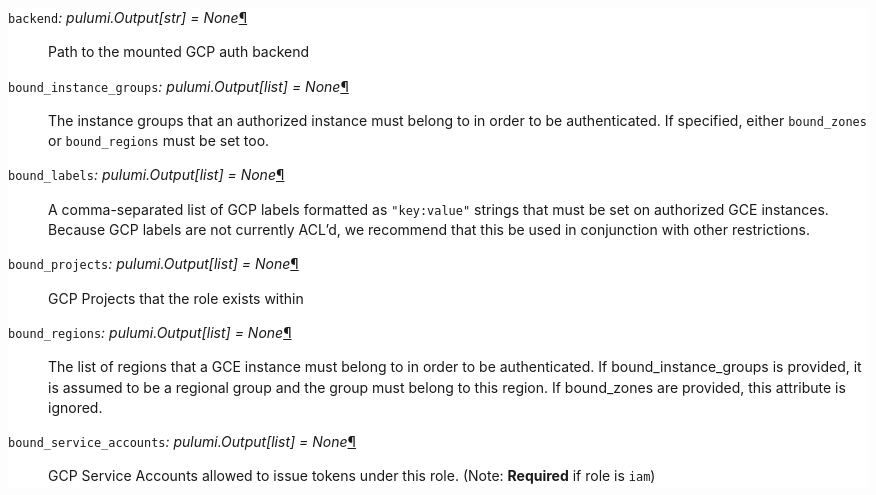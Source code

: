 <dl class="py attribute">
<dt id="pulumi_vault.gcp.AuthBackendRole.backend">
<code class="sig-name descname">backend</code><em class="property">: pulumi.Output[str]</em><em class="property"> = None</em><a class="headerlink" href="#pulumi_vault.gcp.AuthBackendRole.backend" title="Permalink to this definition">¶</a></dt>
<dd><p>Path to the mounted GCP auth backend</p>
</dd></dl>

<dl class="py attribute">
<dt id="pulumi_vault.gcp.AuthBackendRole.bound_instance_groups">
<code class="sig-name descname">bound_instance_groups</code><em class="property">: pulumi.Output[list]</em><em class="property"> = None</em><a class="headerlink" href="#pulumi_vault.gcp.AuthBackendRole.bound_instance_groups" title="Permalink to this definition">¶</a></dt>
<dd><p>The instance groups that an authorized instance must belong to in order to be authenticated. If specified, either <code class="docutils literal notranslate"><span class="pre">bound_zones</span></code> or <code class="docutils literal notranslate"><span class="pre">bound_regions</span></code> must be set too.</p>
</dd></dl>

<dl class="py attribute">
<dt id="pulumi_vault.gcp.AuthBackendRole.bound_labels">
<code class="sig-name descname">bound_labels</code><em class="property">: pulumi.Output[list]</em><em class="property"> = None</em><a class="headerlink" href="#pulumi_vault.gcp.AuthBackendRole.bound_labels" title="Permalink to this definition">¶</a></dt>
<dd><p>A comma-separated list of GCP labels formatted as <code class="docutils literal notranslate"><span class="pre">&quot;key:value&quot;</span></code> strings that must be set on authorized GCE instances. Because GCP labels are not currently ACL’d, we recommend that this be used in conjunction with other restrictions.</p>
</dd></dl>

<dl class="py attribute">
<dt id="pulumi_vault.gcp.AuthBackendRole.bound_projects">
<code class="sig-name descname">bound_projects</code><em class="property">: pulumi.Output[list]</em><em class="property"> = None</em><a class="headerlink" href="#pulumi_vault.gcp.AuthBackendRole.bound_projects" title="Permalink to this definition">¶</a></dt>
<dd><p>GCP Projects that the role exists within</p>
</dd></dl>

<dl class="py attribute">
<dt id="pulumi_vault.gcp.AuthBackendRole.bound_regions">
<code class="sig-name descname">bound_regions</code><em class="property">: pulumi.Output[list]</em><em class="property"> = None</em><a class="headerlink" href="#pulumi_vault.gcp.AuthBackendRole.bound_regions" title="Permalink to this definition">¶</a></dt>
<dd><p>The list of regions that a GCE instance must belong to in order to be authenticated. If bound_instance_groups is provided, it is assumed to be a regional group and the group must belong to this region. If bound_zones are provided, this attribute is ignored.</p>
</dd></dl>

<dl class="py attribute">
<dt id="pulumi_vault.gcp.AuthBackendRole.bound_service_accounts">
<code class="sig-name descname">bound_service_accounts</code><em class="property">: pulumi.Output[list]</em><em class="property"> = None</em><a class="headerlink" href="#pulumi_vault.gcp.AuthBackendRole.bound_service_accounts" title="Permalink to this definition">¶</a></dt>
<dd><p>GCP Service Accounts allowed to issue tokens under this role. (Note: <strong>Required</strong> if role is <code class="docutils literal notranslate"><span class="pre">iam</span></code>)</p>
</dd></dl>
